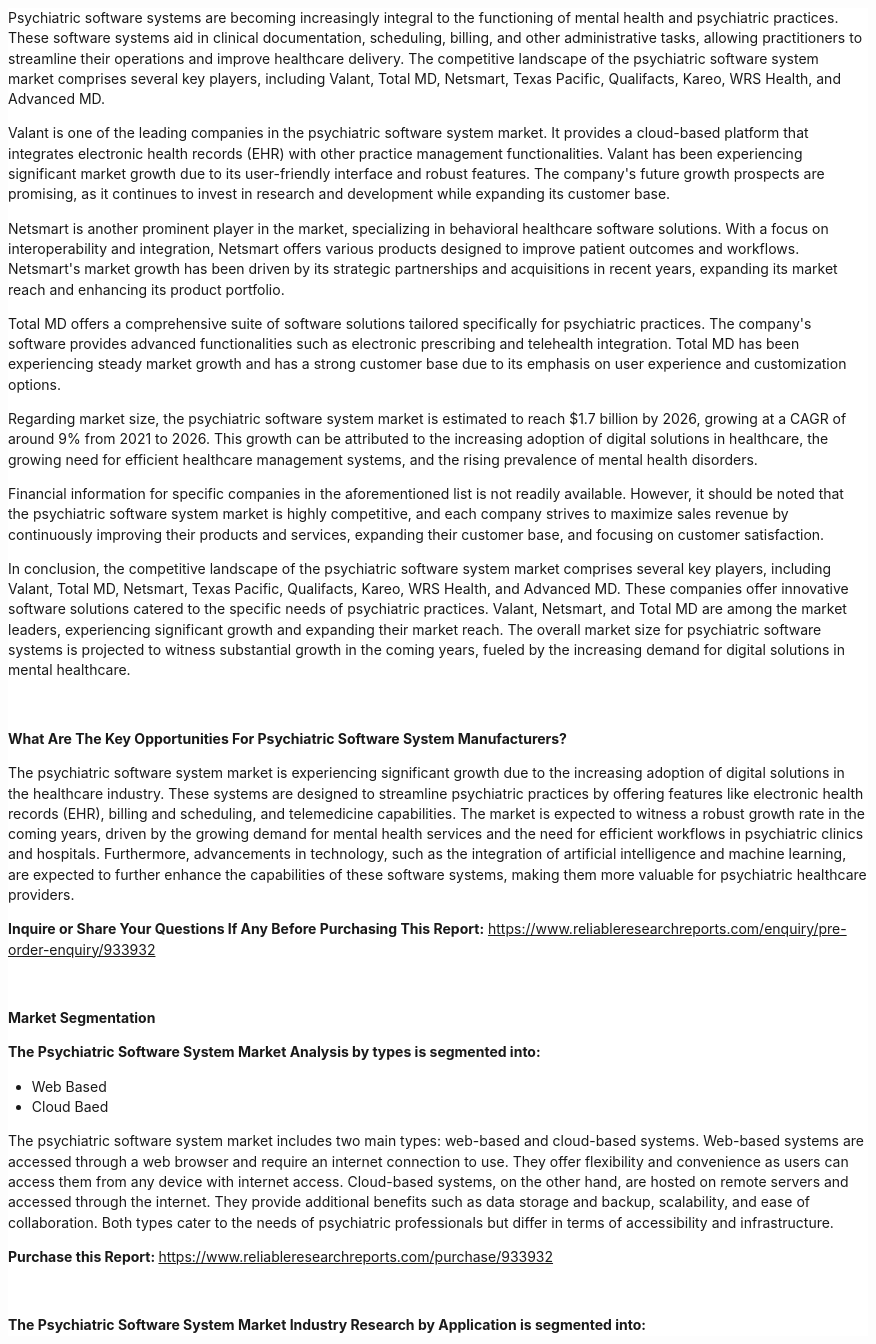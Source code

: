 <p><p>Psychiatric software systems are becoming increasingly integral to the functioning of mental health and psychiatric practices. These software systems aid in clinical documentation, scheduling, billing, and other administrative tasks, allowing practitioners to streamline their operations and improve healthcare delivery. The competitive landscape of the psychiatric software system market comprises several key players, including Valant, Total MD, Netsmart, Texas Pacific, Qualifacts, Kareo, WRS Health, and Advanced MD.</p><p>Valant is one of the leading companies in the psychiatric software system market. It provides a cloud-based platform that integrates electronic health records (EHR) with other practice management functionalities. Valant has been experiencing significant market growth due to its user-friendly interface and robust features. The company's future growth prospects are promising, as it continues to invest in research and development while expanding its customer base.</p><p>Netsmart is another prominent player in the market, specializing in behavioral healthcare software solutions. With a focus on interoperability and integration, Netsmart offers various products designed to improve patient outcomes and workflows. Netsmart's market growth has been driven by its strategic partnerships and acquisitions in recent years, expanding its market reach and enhancing its product portfolio.</p><p>Total MD offers a comprehensive suite of software solutions tailored specifically for psychiatric practices. The company's software provides advanced functionalities such as electronic prescribing and telehealth integration. Total MD has been experiencing steady market growth and has a strong customer base due to its emphasis on user experience and customization options.</p><p>Regarding market size, the psychiatric software system market is estimated to reach $1.7 billion by 2026, growing at a CAGR of around 9% from 2021 to 2026. This growth can be attributed to the increasing adoption of digital solutions in healthcare, the growing need for efficient healthcare management systems, and the rising prevalence of mental health disorders.</p><p>Financial information for specific companies in the aforementioned list is not readily available. However, it should be noted that the psychiatric software system market is highly competitive, and each company strives to maximize sales revenue by continuously improving their products and services, expanding their customer base, and focusing on customer satisfaction.</p><p>In conclusion, the competitive landscape of the psychiatric software system market comprises several key players, including Valant, Total MD, Netsmart, Texas Pacific, Qualifacts, Kareo, WRS Health, and Advanced MD. These companies offer innovative software solutions catered to the specific needs of psychiatric practices. Valant, Netsmart, and Total MD are among the market leaders, experiencing significant growth and expanding their market reach. The overall market size for psychiatric software systems is projected to witness substantial growth in the coming years, fueled by the increasing demand for digital solutions in mental healthcare.</p></p>
<p>&nbsp;</p>
<p><strong>What Are The Key Opportunities For Psychiatric Software System Manufacturers?</strong></p>
<p><p>The psychiatric software system market is experiencing significant growth due to the increasing adoption of digital solutions in the healthcare industry. These systems are designed to streamline psychiatric practices by offering features like electronic health records (EHR), billing and scheduling, and telemedicine capabilities. The market is expected to witness a robust growth rate in the coming years, driven by the growing demand for mental health services and the need for efficient workflows in psychiatric clinics and hospitals. Furthermore, advancements in technology, such as the integration of artificial intelligence and machine learning, are expected to further enhance the capabilities of these software systems, making them more valuable for psychiatric healthcare providers.</p></p>
<p><strong>Inquire or Share Your Questions If Any Before Purchasing This Report:</strong> <a href="https://www.reliableresearchreports.com/enquiry/pre-order-enquiry/933932">https://www.reliableresearchreports.com/enquiry/pre-order-enquiry/933932</a></p>
<p>&nbsp;</p>
<p><strong>Market Segmentation</strong></p>
<p><strong>The Psychiatric Software System Market Analysis by types is segmented into:</strong></p>
<p><ul><li>Web Based</li><li>Cloud Baed</li></ul></p>
<p><p>The psychiatric software system market includes two main types: web-based and cloud-based systems. Web-based systems are accessed through a web browser and require an internet connection to use. They offer flexibility and convenience as users can access them from any device with internet access. Cloud-based systems, on the other hand, are hosted on remote servers and accessed through the internet. They provide additional benefits such as data storage and backup, scalability, and ease of collaboration. Both types cater to the needs of psychiatric professionals but differ in terms of accessibility and infrastructure.</p></p>
<p><strong>Purchase this Report:&nbsp;</strong><a href="https://www.reliableresearchreports.com/purchase/933932">https://www.reliableresearchreports.com/purchase/933932</a></p>
<p>&nbsp;</p>
<p><strong>The Psychiatric Software System Market Industry Research by Application is segmented into:</strong></p>